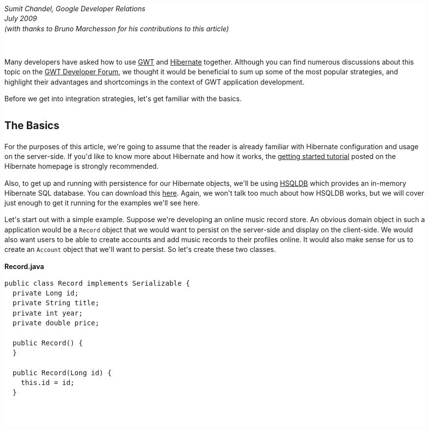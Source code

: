 <style>

div.screenshot img {
margin: 20px;
}
</style>

<p><i>Sumit Chandel, Google Developer Relations
<br>
July 2009
<br>
(with thanks to Bruno Marchesson for his contributions to this article)</i>
</p>
<br>
<p>Many developers have asked how to use <a href="http://www.gwtproject.org">GWT</a> and <a href="https://www.hibernate.org/">Hibernate</a> together. Although you can find numerous discussions about this topic on the <a href="http://groups.google.com/group/Google-Web-Toolkit">GWT Developer Forum</a>, we thought it would be beneficial to sum up some of the most popular strategies, and highlight their advantages and shortcomings in the context of GWT application development.</p>

<p>Before we get into integration strategies, let's get familiar with the basics.</p>

<h2 id="TheBasics">The Basics</h2>

<p>For the purposes of this article, we're going to assume that the reader is already familiar with Hibernate configuration and usage on the server-side. If you'd like to know more about Hibernate and how it works, the <a href="http://docs.jboss.org/hibernate/stable/core/reference/en/html/tutorial.html">getting started tutorial</a> posted on the Hibernate homepage is strongly recommended.</p>

<p>Also, to get up and running with persistence for our Hibernate objects, we'll be using <a href="http://hsqldb.org/">HSQLDB</a> which provides an in-memory Hibernate SQL database. You can download this <a href="http://sourceforge.net/project/showfiles.php?group_id=23316">here</a>. Again, we won't talk too much about how HSQLDB works, but we will cover just enough to get it running for the examples we'll see here.</p>

<p>Let's start out with a simple example. Suppose we're developing an online music record store. An obvious domain object in such a application would be a <code>Record</code> object that we would want to persist on the server-side and display on the client-side. We would also want users to be able to create accounts and add music records to their profiles online. It would also make sense for us to create an <code>Account</code> object that we'll want to persist. So let's create these two classes.</p>

<p><b>Record.java</b></p>

<pre class="code">
public class Record implements Serializable {
  private Long id;
  private String title;
  private int year;
  private double price;

  public Record() {
  }

  public Record(Long id) {
    this.id = id;
  }
